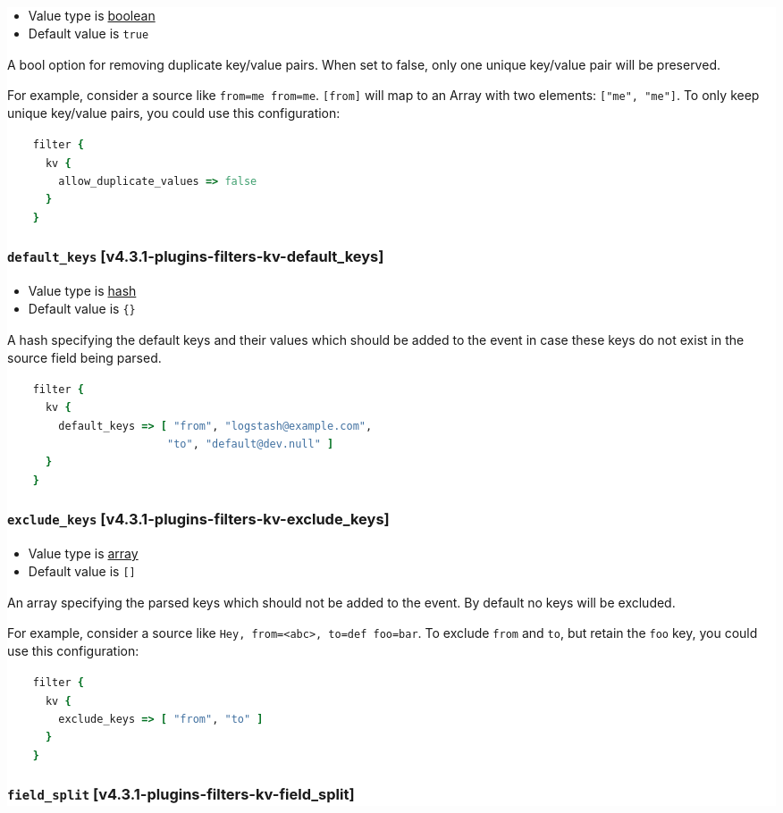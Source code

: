 * Value type is [boolean](logstash://reference/configuration-file-structure.md#boolean)
* Default value is `true`

A bool option for removing duplicate key/value pairs. When set to false, only one unique key/value pair will be preserved.

For example, consider a source like `from=me from=me`. `[from]` will map to an Array with two elements: `["me", "me"]`. To only keep unique key/value pairs, you could use this configuration:

```ruby
    filter {
      kv {
        allow_duplicate_values => false
      }
    }
```


### `default_keys` [v4.3.1-plugins-filters-kv-default_keys]

* Value type is [hash](logstash://reference/configuration-file-structure.md#hash)
* Default value is `{}`

A hash specifying the default keys and their values which should be added to the event in case these keys do not exist in the source field being parsed.

```ruby
    filter {
      kv {
        default_keys => [ "from", "logstash@example.com",
                         "to", "default@dev.null" ]
      }
    }
```


### `exclude_keys` [v4.3.1-plugins-filters-kv-exclude_keys]

* Value type is [array](logstash://reference/configuration-file-structure.md#array)
* Default value is `[]`

An array specifying the parsed keys which should not be added to the event. By default no keys will be excluded.

For example, consider a source like `Hey, from=<abc>, to=def foo=bar`. To exclude `from` and `to`, but retain the `foo` key, you could use this configuration:

```ruby
    filter {
      kv {
        exclude_keys => [ "from", "to" ]
      }
    }
```


### `field_split` [v4.3.1-plugins-filters-kv-field_split]

